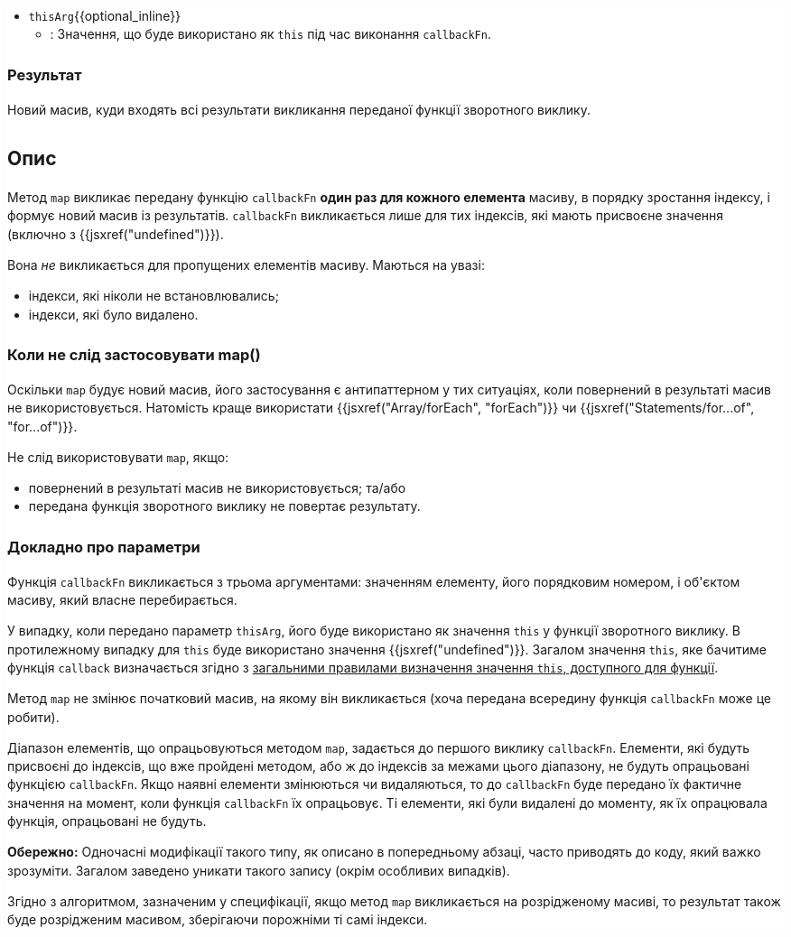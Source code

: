 - `thisArg`{{optional_inline}}
  - : Значення, що буде використано як `this` під час виконання `callbackFn`.

### Результат

Новий масив, куди входять всі результати викликання переданої функції зворотного виклику.

## Опис

Метод `map` викликає передану функцію `callbackFn` **один раз для кожного елемента** масиву, в порядку зростання індексу, і формує новий масив із результатів. `callbackFn` викликається лише для тих індексів, які мають присвоєне значення (включно з {{jsxref("undefined")}}).

Вона _не_ викликається для пропущених елементів масиву. Маються на увазі:

- індекси, які ніколи не встановлювались;
- індекси, які було видалено.

### Коли не слід застосовувати map()

Оскільки `map` будує новий масив, його застосування є антипаттерном у тих ситуаціях, коли повернений в результаті масив не використовується. Натомість краще використати {{jsxref("Array/forEach", "forEach")}} чи
{{jsxref("Statements/for...of", "for...of")}}.

Не слід використовувати `map`, якщо:

- повернений в результаті масив не використовується; та/або
- передана функція зворотного виклику не повертає результату.

### Докладно про параметри

Функція `callbackFn` викликається з трьома аргументами: значенням елементу, його порядковим номером, і об'єктом масиву, який власне перебирається.

У випадку, коли передано параметр `thisArg`, його буде використано як значення `this` у функції зворотного виклику. В протилежному випадку для `this` буде використано значення {{jsxref("undefined")}}. Загалом значення `this`, яке бачитиме функція `callback` визначається згідно з [загальними правилами визначення значення `this`, доступного для функції](/en-US/docs/Web/JavaScript/Reference/Operators/this).

Метод `map` не змінює початковий масив, на якому він викликається (хоча передана всередину функція `callbackFn` може це робити).

Діапазон елементів, що опрацьовуються методом `map`, задається до першого виклику `callbackFn`. Елементи, які будуть присвоєні до індексів, що вже пройдені методом, або ж до індексів за межами цього діапазону, не будуть опрацьовані функцією `callbackFn`. Якщо наявні елементи змінюються чи видаляються, то до `callbackFn` буде передано їх фактичне значення на момент, коли функція `callbackFn` їх опрацьовує. Ті елементи, які були видалені до моменту, як їх опрацювала функція, опрацьовані не будуть.

**Обережно:** Одночасні модифікації такого типу, як описано в попередньому абзаці, часто приводять до коду, який важко зрозуміти. Загалом заведено уникати такого запису (окрім особливих випадків).

Згідно з алгоритмом, зазначеним у специфікації, якщо метод `map` викликається на розрідженому масиві, то результат також буде розрідженим масивом, зберігаючи порожніми ті самі індекси.
